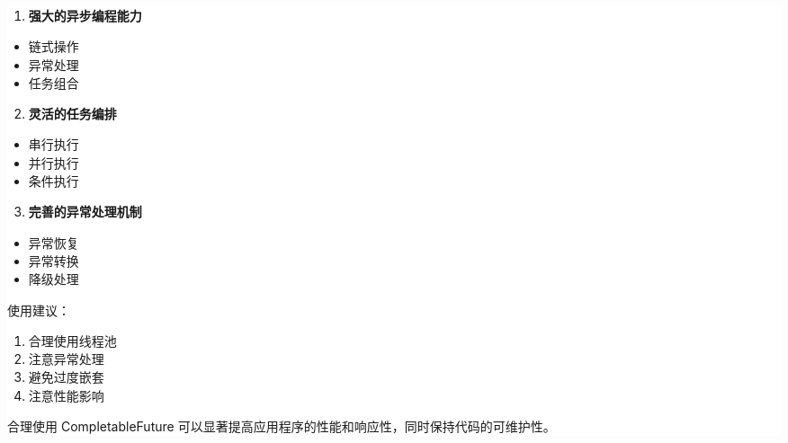 1. **强大的异步编程能力**
- 链式操作
- 异常处理
- 任务组合

2. **灵活的任务编排**
- 串行执行
- 并行执行
- 条件执行

3. **完善的异常处理机制**
- 异常恢复
- 异常转换
- 降级处理

使用建议：
1. 合理使用线程池
2. 注意异常处理
3. 避免过度嵌套
4. 注意性能影响

合理使用 CompletableFuture 可以显著提高应用程序的性能和响应性，同时保持代码的可维护性。